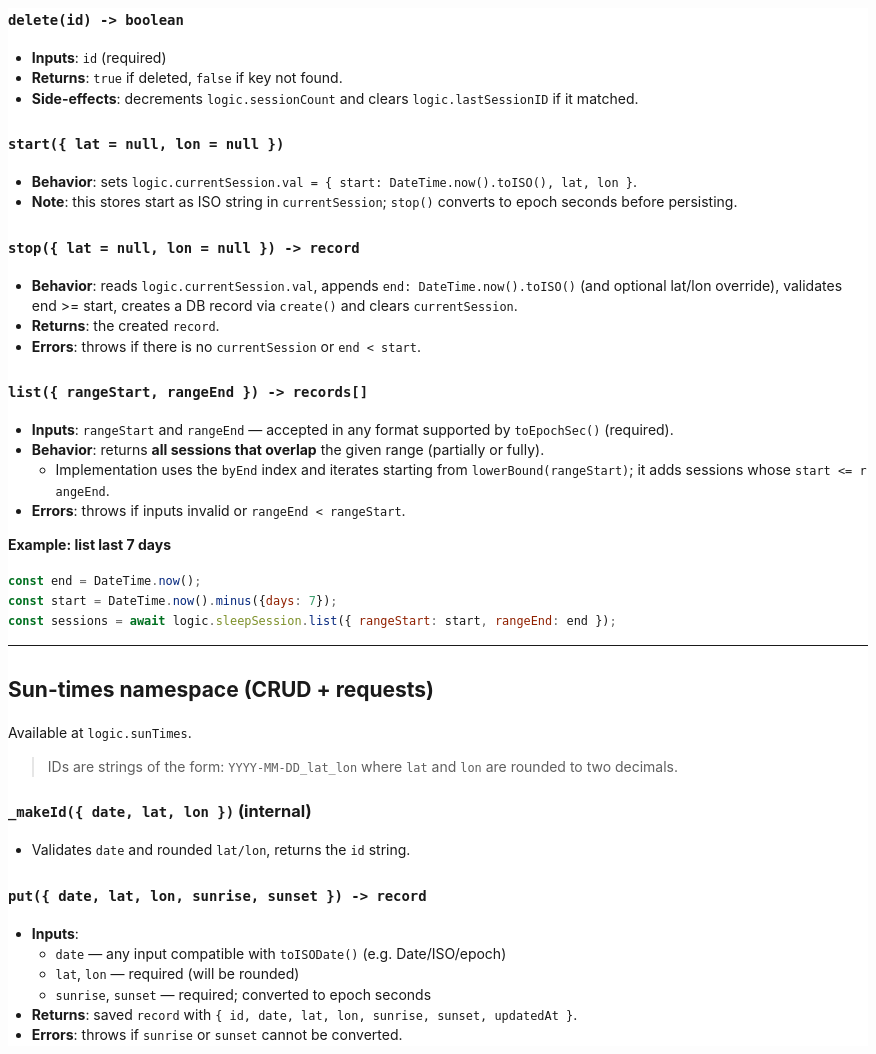 ### `delete(id) -> boolean`
- **Inputs**: `id` (required)
- **Returns**: `true` if deleted, `false` if key not found.
- **Side-effects**: decrements `logic.sessionCount` and clears `logic.lastSessionID` if it matched.

### `start({ lat = null, lon = null })`
- **Behavior**: sets `logic.currentSession.val = { start: DateTime.now().toISO(), lat, lon }`.
- **Note**: this stores start as ISO string in `currentSession`; `stop()` converts to epoch seconds before persisting.

### `stop({ lat = null, lon = null }) -> record`
- **Behavior**: reads `logic.currentSession.val`, appends `end: DateTime.now().toISO()` (and optional lat/lon override), validates end >= start, creates a DB record via `create()` and clears `currentSession`.
- **Returns**: the created `record`.
- **Errors**: throws if there is no `currentSession` or `end < start`.

### `list({ rangeStart, rangeEnd }) -> records[]`
- **Inputs**: `rangeStart` and `rangeEnd` — accepted in any format supported by `toEpochSec()` (required).
- **Behavior**: returns **all sessions that overlap** the given range (partially or fully).
  - Implementation uses the `byEnd` index and iterates starting from `lowerBound(rangeStart)`; it adds sessions whose `start <= rangeEnd`.
- **Errors**: throws if inputs invalid or `rangeEnd < rangeStart`.

**Example: list last 7 days**
```js
const end = DateTime.now();
const start = DateTime.now().minus({days: 7});
const sessions = await logic.sleepSession.list({ rangeStart: start, rangeEnd: end });
```

---

## Sun-times namespace (CRUD + requests)

Available at `logic.sunTimes`.

> IDs are strings of the form: `YYYY-MM-DD_lat_lon` where `lat` and `lon` are rounded to two decimals.

### `_makeId({ date, lat, lon })` (internal)
- Validates `date` and rounded `lat/lon`, returns the `id` string.

### `put({ date, lat, lon, sunrise, sunset }) -> record`
- **Inputs**:
  - `date` — any input compatible with `toISODate()` (e.g. Date/ISO/epoch)
  - `lat`, `lon` — required (will be rounded)
  - `sunrise`, `sunset` — required; converted to epoch seconds
- **Returns**: saved `record` with `{ id, date, lat, lon, sunrise, sunset, updatedAt }`.
- **Errors**: throws if `sunrise` or `sunset` cannot be converted.
